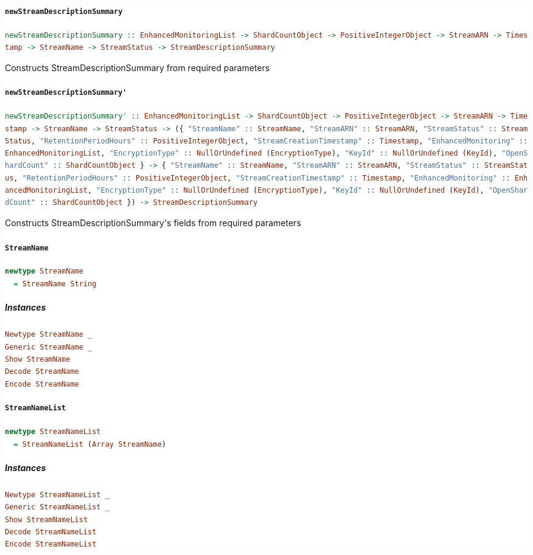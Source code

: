 #### `newStreamDescriptionSummary`

``` purescript
newStreamDescriptionSummary :: EnhancedMonitoringList -> ShardCountObject -> PositiveIntegerObject -> StreamARN -> Timestamp -> StreamName -> StreamStatus -> StreamDescriptionSummary
```

Constructs StreamDescriptionSummary from required parameters

#### `newStreamDescriptionSummary'`

``` purescript
newStreamDescriptionSummary' :: EnhancedMonitoringList -> ShardCountObject -> PositiveIntegerObject -> StreamARN -> Timestamp -> StreamName -> StreamStatus -> ({ "StreamName" :: StreamName, "StreamARN" :: StreamARN, "StreamStatus" :: StreamStatus, "RetentionPeriodHours" :: PositiveIntegerObject, "StreamCreationTimestamp" :: Timestamp, "EnhancedMonitoring" :: EnhancedMonitoringList, "EncryptionType" :: NullOrUndefined (EncryptionType), "KeyId" :: NullOrUndefined (KeyId), "OpenShardCount" :: ShardCountObject } -> { "StreamName" :: StreamName, "StreamARN" :: StreamARN, "StreamStatus" :: StreamStatus, "RetentionPeriodHours" :: PositiveIntegerObject, "StreamCreationTimestamp" :: Timestamp, "EnhancedMonitoring" :: EnhancedMonitoringList, "EncryptionType" :: NullOrUndefined (EncryptionType), "KeyId" :: NullOrUndefined (KeyId), "OpenShardCount" :: ShardCountObject }) -> StreamDescriptionSummary
```

Constructs StreamDescriptionSummary's fields from required parameters

#### `StreamName`

``` purescript
newtype StreamName
  = StreamName String
```

##### Instances
``` purescript
Newtype StreamName _
Generic StreamName _
Show StreamName
Decode StreamName
Encode StreamName
```

#### `StreamNameList`

``` purescript
newtype StreamNameList
  = StreamNameList (Array StreamName)
```

##### Instances
``` purescript
Newtype StreamNameList _
Generic StreamNameList _
Show StreamNameList
Decode StreamNameList
Encode StreamNameList
```
